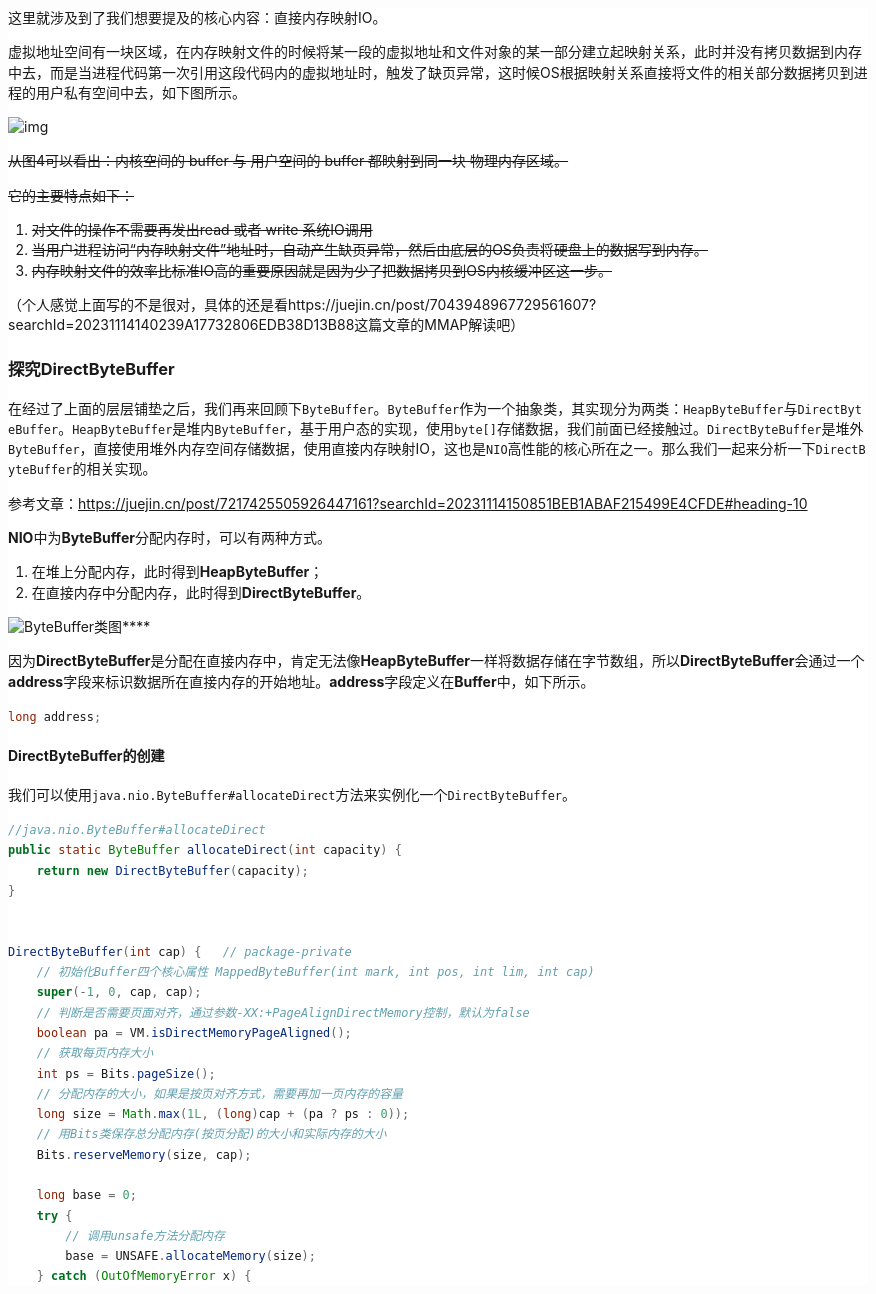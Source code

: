 这里就涉及到了我们想要提及的核心内容：直接内存映射IO。

虚拟地址空间有一块区域，在内存映射文件的时候将某一段的虚拟地址和文件对象的某一部分建立起映射关系，此时并没有拷贝数据到内存中去，而是当进程代码第一次引用这段代码内的虚拟地址时，触发了缺页异常，这时候OS根据映射关系直接将文件的相关部分数据拷贝到进程的用户私有空间中去，如下图所示。

![img](/Users/xuhan/program/program/workLearning/Learn_NIO_BIO/NIO_BIO/src/main/java/com/xuhan/NIODemo/NIO下-操作系统.assets/168eb483d6c96782~tplv-t2oaga2asx-jj-mark:3024:0:0:0:q75.png)

~~从图4可以看出：内核空间的 buffer 与 用户空间的 buffer 都映射到同一块 物理内存区域。~~

~~它的主要特点如下：~~

1. ~~对文件的操作不需要再发出read 或者 write 系统IO调用~~
2. ~~当用户进程访问“内存映射文件”地址时，自动产生缺页异常，然后由底层的OS负责将硬盘上的数据写到内存。~~
3. ~~内存映射文件的效率比标准IO高的重要原因就是因为少了把数据拷贝到OS内核缓冲区这一步。~~

（个人感觉上面写的不是很对，具体的还是看https://juejin.cn/post/7043948967729561607?searchId=20231114140239A17732806EDB38D13B88这篇文章的MMAP解读吧）

### 探究DirectByteBuffer

在经过了上面的层层铺垫之后，我们再来回顾下`ByteBuffer`。`ByteBuffer`作为一个抽象类，其实现分为两类：`HeapByteBuffer`与`DirectByteBuffer`。`HeapByteBuffer`是堆内`ByteBuffer`，基于用户态的实现，使用`byte[]`存储数据，我们前面已经接触过。`DirectByteBuffer`是堆外`ByteBuffer`，直接使用堆外内存空间存储数据，使用直接内存映射IO，这也是`NIO`高性能的核心所在之一。那么我们一起来分析一下`DirectByteBuffer`的相关实现。

参考文章：https://juejin.cn/post/7217425505926447161?searchId=20231114150851BEB1ABAF215499E4CFDE#heading-10

**NIO**中为**ByteBuffer**分配内存时，可以有两种方式。

1. 在堆上分配内存，此时得到**HeapByteBuffer**；
2. 在直接内存中分配内存，此时得到**DirectByteBuffer**。

![ByteBuffer类图](/Users/xuhan/program/program/workLearning/Learn_NIO_BIO/NIO_BIO/src/main/java/com/xuhan/NIODemo/NIO下-操作系统.assets/ec041fe087a7485eb756473d1640263d~tplv-k3u1fbpfcp-zoom-in-crop-mark:1512:0:0:0.awebp)****

​	因为**DirectByteBuffer**是分配在直接内存中，肯定无法像**HeapByteBuffer**一样将数据存储在字节数组，所以**DirectByteBuffer**会通过一个**address**字段来标识数据所在直接内存的开始地址。**address**字段定义在**Buffer**中，如下所示。

```java
long address;
```

#### DirectByteBuffer的创建

我们可以使用`java.nio.ByteBuffer#allocateDirect`方法来实例化一个`DirectByteBuffer`。

```java
//java.nio.ByteBuffer#allocateDirect
public static ByteBuffer allocateDirect(int capacity) {
    return new DirectByteBuffer(capacity);
}

 
DirectByteBuffer(int cap) {   // package-private
	// 初始化Buffer四个核心属性 MappedByteBuffer(int mark, int pos, int lim, int cap)
    super(-1, 0, cap, cap);
    // 判断是否需要页面对齐，通过参数-XX:+PageAlignDirectMemory控制，默认为false
    boolean pa = VM.isDirectMemoryPageAligned();
    // 获取每页内存大小
    int ps = Bits.pageSize();
    // 分配内存的大小，如果是按页对齐方式，需要再加一页内存的容量
    long size = Math.max(1L, (long)cap + (pa ? ps : 0));
    // 用Bits类保存总分配内存(按页分配)的大小和实际内存的大小
    Bits.reserveMemory(size, cap);

    long base = 0;
    try {
        // 调用unsafe方法分配内存
        base = UNSAFE.allocateMemory(size);
    } catch (OutOfMemoryError x) {
```